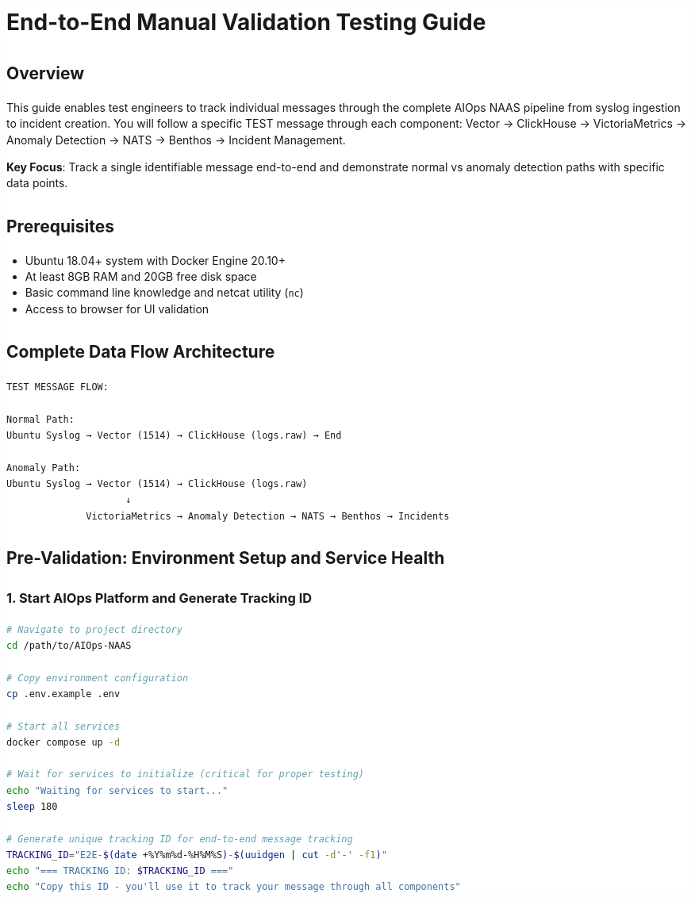 # End-to-End Manual Validation Testing Guide

## Overview

This guide enables test engineers to track individual messages through the complete AIOps NAAS pipeline from syslog ingestion to incident creation. You will follow a specific TEST message through each component: Vector → ClickHouse → VictoriaMetrics → Anomaly Detection → NATS → Benthos → Incident Management.

**Key Focus**: Track a single identifiable message end-to-end and demonstrate normal vs anomaly detection paths with specific data points.

## Prerequisites

- Ubuntu 18.04+ system with Docker Engine 20.10+
- At least 8GB RAM and 20GB free disk space
- Basic command line knowledge and netcat utility (`nc`)
- Access to browser for UI validation

## Complete Data Flow Architecture

```
TEST MESSAGE FLOW:

Normal Path:
Ubuntu Syslog → Vector (1514) → ClickHouse (logs.raw) → End

Anomaly Path:  
Ubuntu Syslog → Vector (1514) → ClickHouse (logs.raw)
                     ↓
              VictoriaMetrics → Anomaly Detection → NATS → Benthos → Incidents
```

## Pre-Validation: Environment Setup and Service Health

### 1. Start AIOps Platform and Generate Tracking ID

```bash
# Navigate to project directory
cd /path/to/AIOps-NAAS

# Copy environment configuration
cp .env.example .env

# Start all services
docker compose up -d

# Wait for services to initialize (critical for proper testing)
echo "Waiting for services to start..."
sleep 180

# Generate unique tracking ID for end-to-end message tracking
TRACKING_ID="E2E-$(date +%Y%m%d-%H%M%S)-$(uuidgen | cut -d'-' -f1)"
echo "=== TRACKING ID: $TRACKING_ID ==="
echo "Copy this ID - you'll use it to track your message through all components"
```
